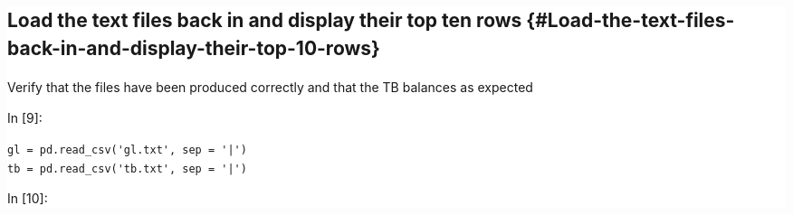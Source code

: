 </div>

</div>

<div class="cell border-box-sizing text_cell rendered">

<div class="prompt input_prompt">

</div>

<div class="inner_cell">

<div class="text_cell_render border-box-sizing rendered_html">

Load the text files back in and display their top ten rows {#Load-the-text-files-back-in-and-display-their-top-10-rows}
----------------------------------------------------------

Verify that the files have been produced correctly and that the TB
balances as expected

</div>

</div>

</div>

<div class="cell border-box-sizing code_cell rendered">

<div class="input">

<div class="prompt input_prompt">

In \[9\]:

</div>

<div class="inner_cell">

<div class="input_area">

<div class="highlight hl-ipython3">

    gl = pd.read_csv('gl.txt', sep = '|')
    tb = pd.read_csv('tb.txt', sep = '|')

</div>

</div>

</div>

</div>

</div>

<div class="cell border-box-sizing code_cell rendered">

<div class="input">

<div class="prompt input_prompt">

In \[10\]:
